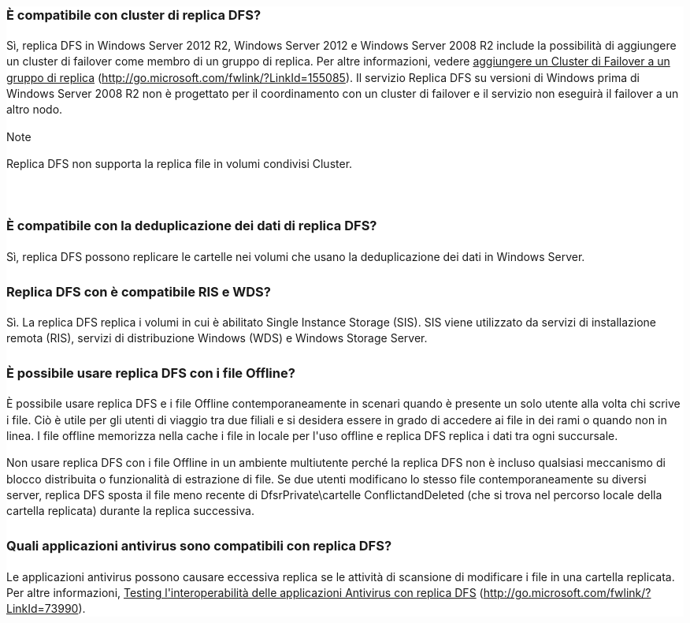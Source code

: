 
### <a name="is-dfs-replication-cluster-aware"></a>È compatibile con cluster di replica DFS?

Sì, replica DFS in Windows Server 2012 R2, Windows Server 2012 e Windows Server 2008 R2 include la possibilità di aggiungere un cluster di failover come membro di un gruppo di replica. Per altre informazioni, vedere [aggiungere un Cluster di Failover a un gruppo di replica](http://go.microsoft.com/fwlink/?linkid=155085) (http://go.microsoft.com/fwlink/?LinkId=155085). Il servizio Replica DFS su versioni di Windows prima di Windows Server 2008 R2 non è progettato per il coordinamento con un cluster di failover e il servizio non eseguirà il failover a un altro nodo.


> [!NOTE]
> Replica DFS non supporta la replica file in volumi condivisi Cluster. 
<br>


### <a name="is-dfs-replication-compatible-with-data-deduplication"></a>È compatibile con la deduplicazione dei dati di replica DFS?

Sì, replica DFS possono replicare le cartelle nei volumi che usano la deduplicazione dei dati in Windows Server.

### <a name="is-dfs-replication-compatible-with-ris-and-wds"></a>Replica DFS con è compatibile RIS e WDS?

Sì. La replica DFS replica i volumi in cui è abilitato Single Instance Storage (SIS). SIS viene utilizzato da servizi di installazione remota (RIS), servizi di distribuzione Windows (WDS) e Windows Storage Server.

### <a name="is-it-possible-to-use-dfs-replication-with-offline-files"></a>È possibile usare replica DFS con i file Offline?

È possibile usare replica DFS e i file Offline contemporaneamente in scenari quando è presente un solo utente alla volta chi scrive i file. Ciò è utile per gli utenti di viaggio tra due filiali e si desidera essere in grado di accedere ai file in dei rami o quando non in linea. I file offline memorizza nella cache i file in locale per l'uso offline e replica DFS replica i dati tra ogni succursale.

Non usare replica DFS con i file Offline in un ambiente multiutente perché la replica DFS non è incluso qualsiasi meccanismo di blocco distribuita o funzionalità di estrazione di file. Se due utenti modificano lo stesso file contemporaneamente su diversi server, replica DFS sposta il file meno recente di DfsrPrivate\\cartelle ConflictandDeleted (che si trova nel percorso locale della cartella replicata) durante la replica successiva.

### <a name="what-antivirus-applications-are-compatible-with-dfs-replication"></a>Quali applicazioni antivirus sono compatibili con replica DFS?

Le applicazioni antivirus possono causare eccessiva replica se le attività di scansione di modificare i file in una cartella replicata. Per altre informazioni, [Testing l'interoperabilità delle applicazioni Antivirus con replica DFS](http://go.microsoft.com/fwlink/?linkid=73990) (http://go.microsoft.com/fwlink/?LinkId=73990).
